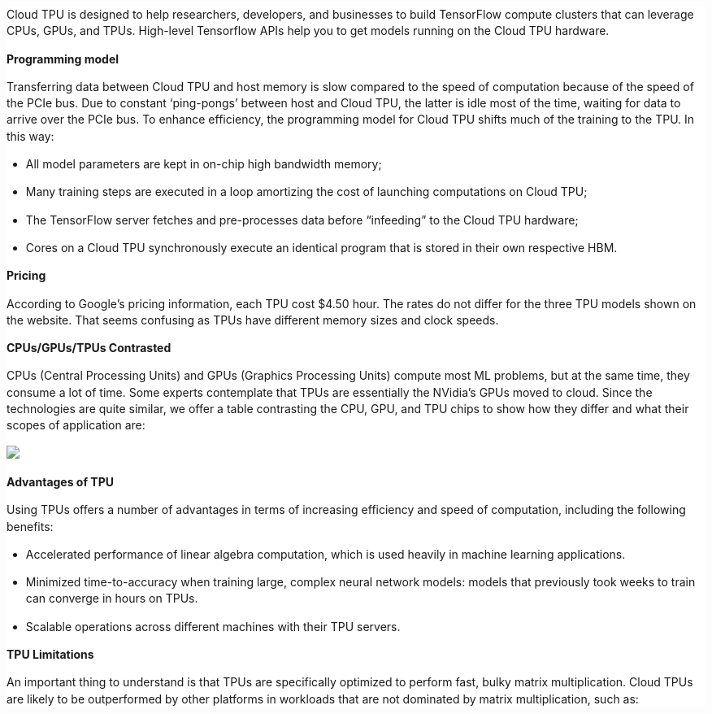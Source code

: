 

Cloud TPU is designed to help researchers, developers, and businesses to build TensorFlow compute clusters that can leverage CPUs, GPUs, and TPUs. High-level Tensorflow APIs help you to get models running on the Cloud TPU hardware.


**Programming model**

Transferring data between Cloud TPU and host memory is slow compared to the speed of computation because of the speed of the PCIe bus. Due to constant ‘ping-pongs’ between host and Cloud TPU, the latter is idle most of the time, waiting for data to arrive over the PCIe bus. To enhance efficiency, the programming model for Cloud TPU shifts much of the training to the TPU. In this way:


- All model parameters are kept in on-chip high bandwidth memory;

- Many training steps are executed in a loop amortizing the cost of launching computations on Cloud TPU;

- The TensorFlow server fetches and pre-processes data before “infeeding” to the Cloud TPU hardware;

- Cores on a Cloud TPU synchronously execute an identical program that is stored in their own respective HBM.


**Pricing**

According to Google’s pricing information, each TPU cost $4.50 hour. The rates do not differ for the three TPU models shown on the website. That seems confusing as TPUs have different memory sizes and clock speeds.


**CPUs/GPUs/TPUs Contrasted**

CPUs (Central Processing Units) and GPUs (Graphics Processing Units) compute most ML problems, but at the same time, they consume a lot of time. Some experts contemplate that TPUs are essentially the NVidia’s GPUs moved to cloud. Since the technologies are quite similar, we offer a table contrasting the CPU, GPU, and TPU chips to show how they differ and what their scopes of application are:


![](https://miro.medium.com/max/721/1*uVLjnT0IkTh3T4LjDyHYVg.png)



**Advantages of TPU**

Using TPUs offers a number of advantages in terms of increasing efficiency and speed of computation, including the following benefits:


- Accelerated performance of linear algebra computation, which is used heavily in machine learning applications.

- Minimized time-to-accuracy when training large, complex neural network models: models that previously took weeks to train can converge in hours on TPUs.

- Scalable operations across different machines with their TPU servers.


**TPU Limitations**

An important thing to understand is that TPUs are specifically optimized to perform fast, bulky matrix multiplication. Cloud TPUs are likely to be outperformed by other platforms in workloads that are not dominated by matrix multiplication, such as:
